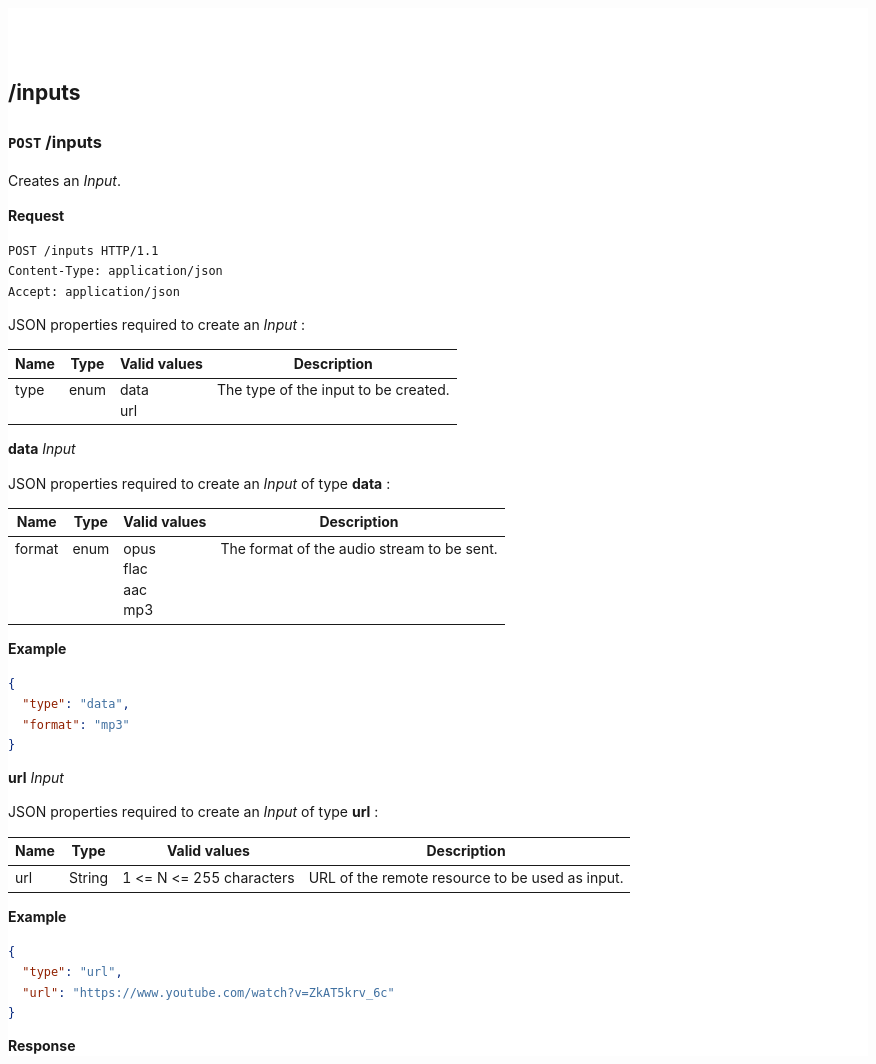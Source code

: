 </br>
</br>

## /inputs

### `POST` /inputs

Creates an *Input*.

**Request**

```http
POST /inputs HTTP/1.1
Content-Type: application/json
Accept: application/json
```

JSON properties required to create an *Input* :

Name | Type | Valid values | Description
------------ | ------------- | ------------- | -------------
type | enum | data </br> url | The type of the input to be created.

**data** *Input*

JSON properties required to create an *Input* of type **data** :

Name | Type | Valid values | Description
------------ | ------------- | ------------- | -------------
format | enum | opus </br> flac </br> aac </br> mp3 | The format of the audio stream to be sent.

**Example**

```json
{
  "type": "data",
  "format": "mp3"
}
```

**url** *Input*

JSON properties required to create an *Input* of type **url** :

Name | Type | Valid values | Description
------------ | ------------- | ------------- | -------------
url | String | 1 <= N <= 255 characters | URL of the remote resource to be used as input.

**Example**

```json
{
  "type": "url",
  "url": "https://www.youtube.com/watch?v=ZkAT5krv_6c"
}
```

**Response**
